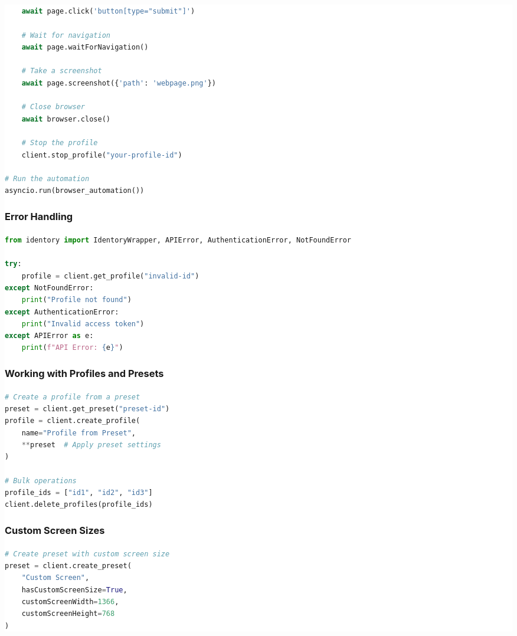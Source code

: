 ```python
    await page.click('button[type="submit"]')
    
    # Wait for navigation
    await page.waitForNavigation()
    
    # Take a screenshot
    await page.screenshot({'path': 'webpage.png'})
    
    # Close browser
    await browser.close()
    
    # Stop the profile
    client.stop_profile("your-profile-id")

# Run the automation
asyncio.run(browser_automation())
```

### Error Handling

```python
from identory import IdentoryWrapper, APIError, AuthenticationError, NotFoundError

try:
    profile = client.get_profile("invalid-id")
except NotFoundError:
    print("Profile not found")
except AuthenticationError:
    print("Invalid access token")
except APIError as e:
    print(f"API Error: {e}")
```

### Working with Profiles and Presets

```python
# Create a profile from a preset
preset = client.get_preset("preset-id")
profile = client.create_profile(
    name="Profile from Preset",
    **preset  # Apply preset settings
)

# Bulk operations
profile_ids = ["id1", "id2", "id3"]
client.delete_profiles(profile_ids)
```

### Custom Screen Sizes

```python
# Create preset with custom screen size
preset = client.create_preset(
    "Custom Screen",
    hasCustomScreenSize=True,
    customScreenWidth=1366,
    customScreenHeight=768
)
```
